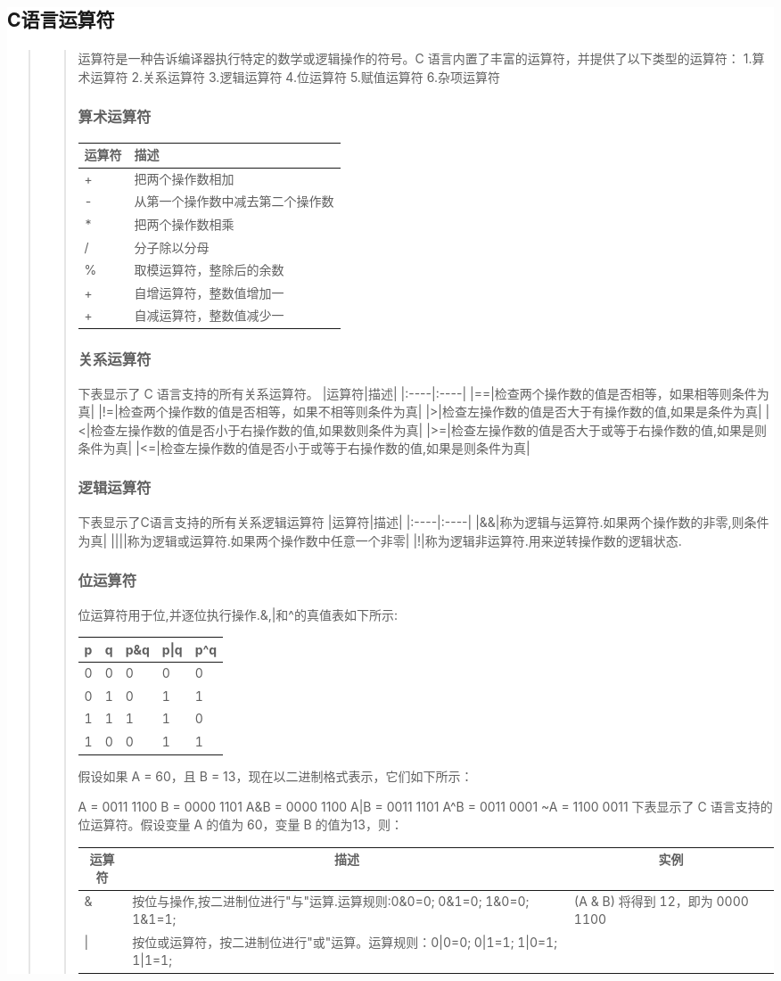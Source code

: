 ## C语言运算符
>>运算符是一种告诉编译器执行特定的数学或逻辑操作的符号。C 语言内置了丰富的运算符，并提供了以下类型的运算符：
>>1.算术运算符
>>2.关系运算符
>>3.逻辑运算符
>>4.位运算符
>>5.赋值运算符
>>6.杂项运算符
>>### 算术运算符
>>|运算符|描述|
>>|:----|:----|
>>|+|把两个操作数相加|
>>|-|从第一个操作数中减去第二个操作数|
>>|*|把两个操作数相乘|
>>|/|分子除以分母|
>>|%|取模运算符，整除后的余数|
>>|+|自增运算符，整数值增加一|
>>|+|自减运算符，整数值减少一|
>>### 关系运算符
>>下表显示了 C 语言支持的所有关系运算符。
>>|运算符|描述|
>>|:----|:----|
>>|==|检查两个操作数的值是否相等，如果相等则条件为真|
>>|!=|检查两个操作数的值是否相等，如果不相等则条件为真|
>>|>|检查左操作数的值是否大于有操作数的值,如果是条件为真|
>>|<|检查左操作数的值是否小于右操作数的值,如果数则条件为真|
>>|>=|检查左操作数的值是否大于或等于右操作数的值,如果是则条件为真|
>>|<=|检查左操作数的值是否小于或等于右操作数的值,如果是则条件为真|
>>### 逻辑运算符
>>下表显示了C语言支持的所有关系逻辑运算符
>>|运算符|描述|
>>|:----|:----|
>>|&&|称为逻辑与运算符.如果两个操作数的非零,则条件为真|
>>|\|\||称为逻辑或运算符.如果两个操作数中任意一个非零|
>>|!|称为逻辑非运算符.用来逆转操作数的逻辑状态.
>>### 位运算符
>>位运算符用于位,并逐位执行操作.&,|和^的真值表如下所示:
>>
>>| p    | q    | p&q  | p\|q | p^q  |
>>| :---- |:---- |:---- |:---- |:---- |
>>| 0    | 0    | 0    | 0    | 0    |
>>| 0    | 1    | 0    | 1    | 1    |
>>| 1    | 1    | 1    | 1    | 0    |
>>| 1    | 0    | 0    | 1    | 1    |
>>
>>假设如果 A = 60，且 B = 13，现在以二进制格式表示，它们如下所示：
>>
>>A = 0011 1100
>>B = 0000 1101
>>A&B = 0000 1100
>>A|B = 0011 1101
>>A^B = 0011 0001
>>~A  = 1100 0011
>>下表显示了 C 语言支持的位运算符。假设变量 A 的值为 60，变量 B 的值为13，则：
>>
>>| 运算符 | 描述                                                         | 实例                              |
>>| ------ | ------------------------------------------------------------ | --------------------------------- |
>>| &      | 按位与操作,按二进制位进行"与"运算.运算规则:0&0=0;    0&1=0;     1&0=0;      1&1=1; | (A & B) 将得到 12，即为 0000 1100 |
>>| \|     | 按位或运算符，按二进制位进行"或"运算。运算规则：0\|0=0;    0\|1=1;    1\|0=1;     1\|1=1; | |